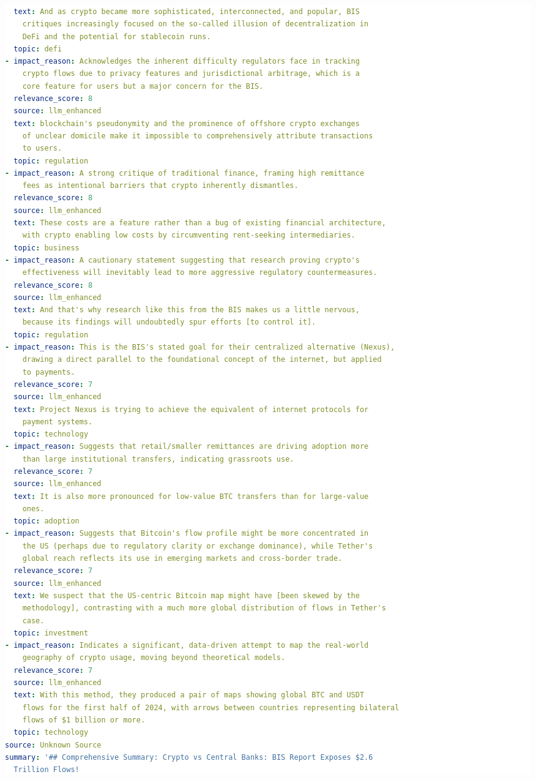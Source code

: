 ```yaml
  text: And as crypto became more sophisticated, interconnected, and popular, BIS
    critiques increasingly focused on the so-called illusion of decentralization in
    DeFi and the potential for stablecoin runs.
  topic: defi
- impact_reason: Acknowledges the inherent difficulty regulators face in tracking
    crypto flows due to privacy features and jurisdictional arbitrage, which is a
    core feature for users but a major concern for the BIS.
  relevance_score: 8
  source: llm_enhanced
  text: blockchain's pseudonymity and the prominence of offshore crypto exchanges
    of unclear domicile make it impossible to comprehensively attribute transactions
    to users.
  topic: regulation
- impact_reason: A strong critique of traditional finance, framing high remittance
    fees as intentional barriers that crypto inherently dismantles.
  relevance_score: 8
  source: llm_enhanced
  text: These costs are a feature rather than a bug of existing financial architecture,
    with crypto enabling low costs by circumventing rent-seeking intermediaries.
  topic: business
- impact_reason: A cautionary statement suggesting that research proving crypto's
    effectiveness will inevitably lead to more aggressive regulatory countermeasures.
  relevance_score: 8
  source: llm_enhanced
  text: And that's why research like this from the BIS makes us a little nervous,
    because its findings will undoubtedly spur efforts [to control it].
  topic: regulation
- impact_reason: This is the BIS's stated goal for their centralized alternative (Nexus),
    drawing a direct parallel to the foundational concept of the internet, but applied
    to payments.
  relevance_score: 7
  source: llm_enhanced
  text: Project Nexus is trying to achieve the equivalent of internet protocols for
    payment systems.
  topic: technology
- impact_reason: Suggests that retail/smaller remittances are driving adoption more
    than large institutional transfers, indicating grassroots use.
  relevance_score: 7
  source: llm_enhanced
  text: It is also more pronounced for low-value BTC transfers than for large-value
    ones.
  topic: adoption
- impact_reason: Suggests that Bitcoin's flow profile might be more concentrated in
    the US (perhaps due to regulatory clarity or exchange dominance), while Tether's
    global reach reflects its use in emerging markets and cross-border trade.
  relevance_score: 7
  source: llm_enhanced
  text: We suspect that the US-centric Bitcoin map might have [been skewed by the
    methodology], contrasting with a much more global distribution of flows in Tether's
    case.
  topic: investment
- impact_reason: Indicates a significant, data-driven attempt to map the real-world
    geography of crypto usage, moving beyond theoretical models.
  relevance_score: 7
  source: llm_enhanced
  text: With this method, they produced a pair of maps showing global BTC and USDT
    flows for the first half of 2024, with arrows between countries representing bilateral
    flows of $1 billion or more.
  topic: technology
source: Unknown Source
summary: '## Comprehensive Summary: Crypto vs Central Banks: BIS Report Exposes $2.6
  Trillion Flows!

```